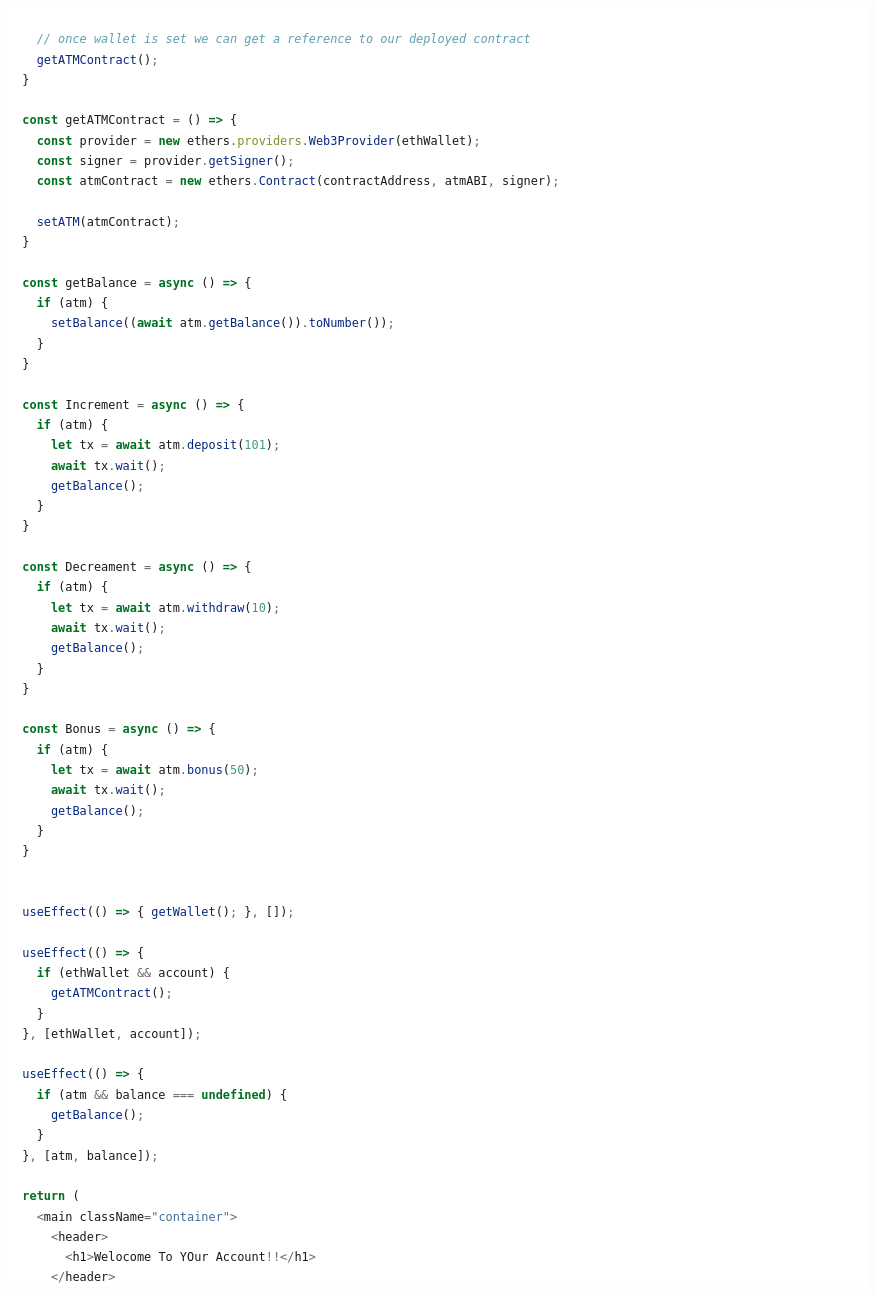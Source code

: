```javascript

    // once wallet is set we can get a reference to our deployed contract
    getATMContract();
  }

  const getATMContract = () => {
    const provider = new ethers.providers.Web3Provider(ethWallet);
    const signer = provider.getSigner();
    const atmContract = new ethers.Contract(contractAddress, atmABI, signer);

    setATM(atmContract);
  }

  const getBalance = async () => {
    if (atm) {
      setBalance((await atm.getBalance()).toNumber());
    }
  }

  const Increment = async () => {
    if (atm) {
      let tx = await atm.deposit(101);
      await tx.wait();
      getBalance();
    }
  }

  const Decreament = async () => {
    if (atm) {
      let tx = await atm.withdraw(10);
      await tx.wait();
      getBalance();
    }
  }

  const Bonus = async () => {
    if (atm) {
      let tx = await atm.bonus(50);
      await tx.wait();
      getBalance();
    }
  }


  useEffect(() => { getWallet(); }, []);

  useEffect(() => {
    if (ethWallet && account) {
      getATMContract();
    }
  }, [ethWallet, account]);

  useEffect(() => {
    if (atm && balance === undefined) {
      getBalance();
    }
  }, [atm, balance]);

  return (
    <main className="container">
      <header>
        <h1>Welocome To YOur Account!!</h1>
      </header>
```